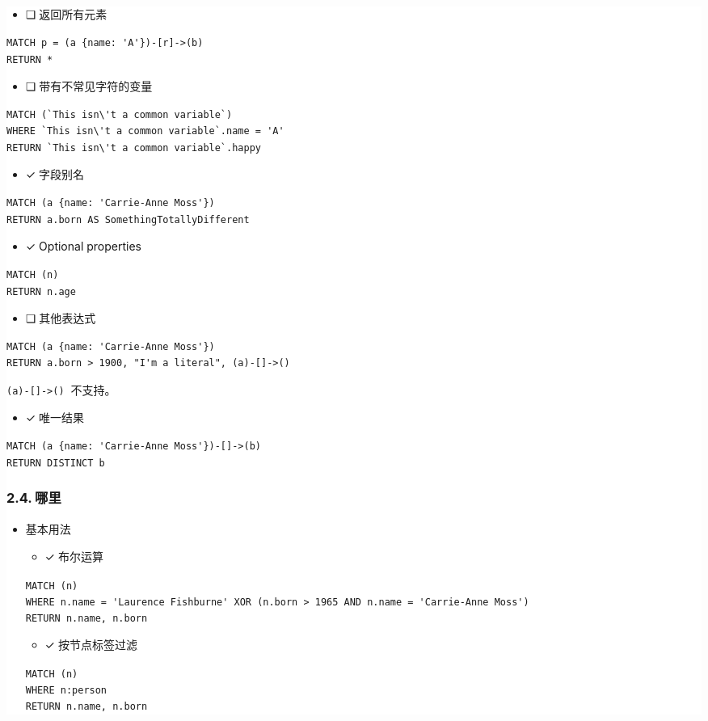 - ❏ 返回所有元素

```
MATCH p = (a {name: 'A'})-[r]->(b)
RETURN *
```

- ❏ 带有不常见字符的变量

```
MATCH (`This isn\'t a common variable`)
WHERE `This isn\'t a common variable`.name = 'A'
RETURN `This isn\'t a common variable`.happy
```

- ✓ 字段别名

```
MATCH (a {name: 'Carrie-Anne Moss'})
RETURN a.born AS SomethingTotallyDifferent
```

- ✓ Optional properties

```
MATCH (n)
RETURN n.age
```

- ❏ 其他表达式

```
MATCH (a {name: 'Carrie-Anne Moss'})
RETURN a.born > 1900, "I'm a literal", (a)-[]->()
```

`(a)-[]->()`  不支持。

- ✓ 唯一结果

```
MATCH (a {name: 'Carrie-Anne Moss'})-[]->(b)
RETURN DISTINCT b
```
### 2.4. 哪里
- 基本用法
  - ✓ 布尔运算

  ```
  MATCH (n)
  WHERE n.name = 'Laurence Fishburne' XOR (n.born > 1965 AND n.name = 'Carrie-Anne Moss')
  RETURN n.name, n.born
  ```

  - ✓ 按节点标签过滤

  ```
  MATCH (n)
  WHERE n:person
  RETURN n.name, n.born
  ```
